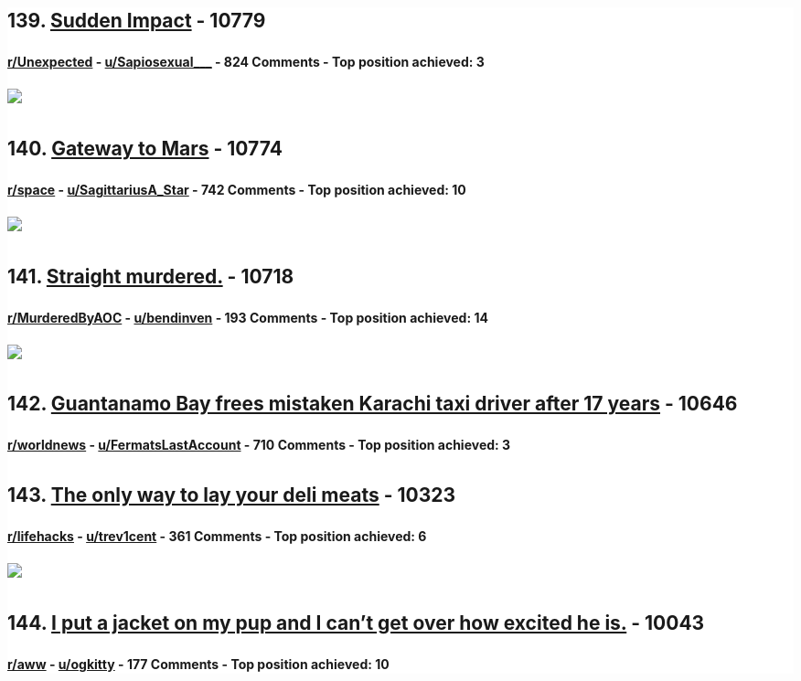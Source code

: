 ## 139. [Sudden Impact](http://reddit.com/r/Unexpected/comments/qep7u5/sudden_impact/) - 10779
#### [r/Unexpected](http://reddit.com/r/Unexpected) - [u/Sapiosexual___](http://reddit.com/u/Sapiosexual___) - 824 Comments - Top position achieved: 3

<a href="https://v.redd.it/5bbc79yfgdv71"><img src="https://b.thumbs.redditmedia.com/6vYs5lSHSEiVtENOYONNP-yTw9YRl1a-66wCqRKcqmc.jpg"></img></a>

## 140. [Gateway to Mars](http://reddit.com/r/space/comments/qehway/gateway_to_mars/) - 10774
#### [r/space](http://reddit.com/r/space) - [u/SagittariusA_Star](http://reddit.com/u/SagittariusA_Star) - 742 Comments - Top position achieved: 10

<a href="https://v.redd.it/n81yee8vtav71"><img src="https://a.thumbs.redditmedia.com/3KJ4mEB_thp8sb06GtEyPdsobyaggwGkqdId3XkZra0.jpg"></img></a>

## 141. [Straight murdered.](http://reddit.com/r/MurderedByAOC/comments/qekody/straight_murdered/) - 10718
#### [r/MurderedByAOC](http://reddit.com/r/MurderedByAOC) - [u/bendinven](http://reddit.com/u/bendinven) - 193 Comments - Top position achieved: 14

<a href="https://i.imgur.com/Nnz2tAR.jpg"><img src="https://b.thumbs.redditmedia.com/0udXE7Zgth3VJolvJILonxk9ZRVAZ1puAmIw-tKJGXY.jpg"></img></a>

## 142. [Guantanamo Bay frees mistaken Karachi taxi driver after 17 years](http://reddit.com/r/worldnews/comments/qevc81/guantanamo_bay_frees_mistaken_karachi_taxi_driver/) - 10646
#### [r/worldnews](http://reddit.com/r/worldnews) - [u/FermatsLastAccount](http://reddit.com/u/FermatsLastAccount) - 710 Comments - Top position achieved: 3

## 143. [The only way to lay your deli meats](http://reddit.com/r/lifehacks/comments/qf1emp/the_only_way_to_lay_your_deli_meats/) - 10323
#### [r/lifehacks](http://reddit.com/r/lifehacks) - [u/trev1cent](http://reddit.com/u/trev1cent) - 361 Comments - Top position achieved: 6

<a href="https://i.redd.it/h14cps5dsgv71.jpg"><img src="https://b.thumbs.redditmedia.com/MHWgh8b0y3rzbXTZWPejLI-IipS6zu32kfjK6q5j4Qs.jpg"></img></a>

## 144. [I put a jacket on my pup and I can’t get over how excited he is.](http://reddit.com/r/aww/comments/qf3w52/i_put_a_jacket_on_my_pup_and_i_cant_get_over_how/) - 10043
#### [r/aww](http://reddit.com/r/aww) - [u/ogkitty](http://reddit.com/u/ogkitty) - 177 Comments - Top position achieved: 10
